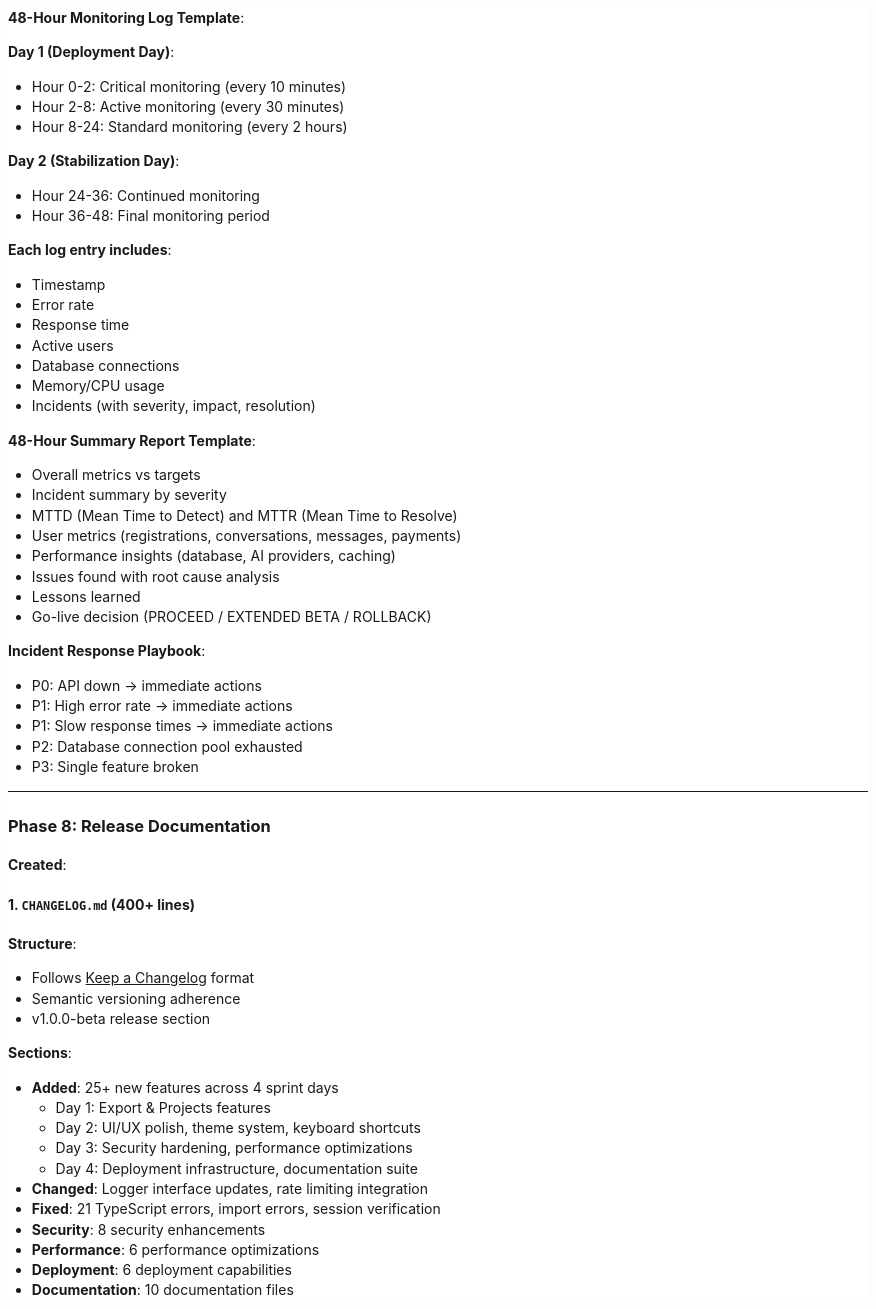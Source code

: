 **48-Hour Monitoring Log Template**:

**Day 1 (Deployment Day)**:
- Hour 0-2: Critical monitoring (every 10 minutes)
- Hour 2-8: Active monitoring (every 30 minutes)
- Hour 8-24: Standard monitoring (every 2 hours)

**Day 2 (Stabilization Day)**:
- Hour 24-36: Continued monitoring
- Hour 36-48: Final monitoring period

**Each log entry includes**:
- Timestamp
- Error rate
- Response time
- Active users
- Database connections
- Memory/CPU usage
- Incidents (with severity, impact, resolution)

**48-Hour Summary Report Template**:
- Overall metrics vs targets
- Incident summary by severity
- MTTD (Mean Time to Detect) and MTTR (Mean Time to Resolve)
- User metrics (registrations, conversations, messages, payments)
- Performance insights (database, AI providers, caching)
- Issues found with root cause analysis
- Lessons learned
- Go-live decision (PROCEED / EXTENDED BETA / ROLLBACK)

**Incident Response Playbook**:
- P0: API down → immediate actions
- P1: High error rate → immediate actions
- P1: Slow response times → immediate actions
- P2: Database connection pool exhausted
- P3: Single feature broken

---

### Phase 8: Release Documentation

**Created**:

#### 1. `CHANGELOG.md` (400+ lines)

**Structure**:
- Follows [Keep a Changelog](https://keepachangelog.com/) format
- Semantic versioning adherence
- v1.0.0-beta release section

**Sections**:
- **Added**: 25+ new features across 4 sprint days
  - Day 1: Export & Projects features
  - Day 2: UI/UX polish, theme system, keyboard shortcuts
  - Day 3: Security hardening, performance optimizations
  - Day 4: Deployment infrastructure, documentation suite
- **Changed**: Logger interface updates, rate limiting integration
- **Fixed**: 21 TypeScript errors, import errors, session verification
- **Security**: 8 security enhancements
- **Performance**: 6 performance optimizations
- **Deployment**: 6 deployment capabilities
- **Documentation**: 10 documentation files
